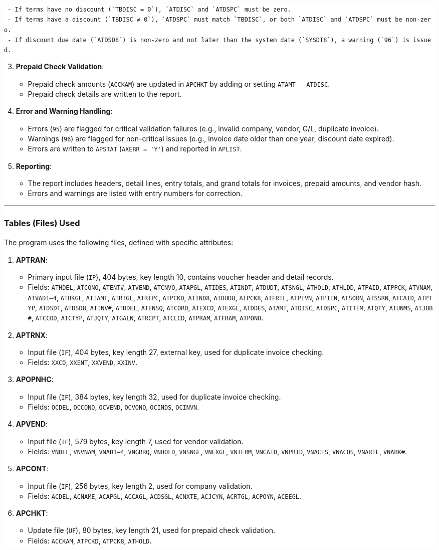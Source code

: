      - If terms have no discount (`TBDISC = 0`), `ATDISC` and `ATDSPC` must be zero.
     - If terms have a discount (`TBDISC ≠ 0`), `ATDSPC` must match `TBDISC`, or both `ATDISC` and `ATDSPC` must be non-zero.
     - If discount due date (`ATDSD8`) is non-zero and not later than the system date (`SYSDT8`), a warning (`96`) is issued.

3. **Prepaid Check Validation**:
   - Prepaid check amounts (`ACCKAM`) are updated in `APCHKT` by adding or setting `ATAMT - ATDISC`.
   - Prepaid check details are written to the report.

4. **Error and Warning Handling**:
   - Errors (`95`) are flagged for critical validation failures (e.g., invalid company, vendor, G/L, duplicate invoice).
   - Warnings (`96`) are flagged for non-critical issues (e.g., invoice date older than one year, discount date expired).
   - Errors are written to `APSTAT` (`AXERR = 'Y'`) and reported in `APLIST`.

5. **Reporting**:
   - The report includes headers, detail lines, entry totals, and grand totals for invoices, prepaid amounts, and vendor hash.
   - Errors and warnings are listed with entry numbers for correction.

---

### Tables (Files) Used

The program uses the following files, defined with specific attributes:

1. **APTRAN**:
   - Primary input file (`IP`), 404 bytes, key length 10, contains voucher header and detail records.
   - Fields: `ATHDEL`, `ATCONO`, `ATENT#`, `ATVEND`, `ATCNVO`, `ATAPGL`, `ATIDES`, `ATINDT`, `ATDUDT`, `ATSNGL`, `ATHOLD`, `ATHLDD`, `ATPAID`, `ATPPCK`, `ATVNAM`, `ATVAD1–4`, `ATBKGL`, `ATIAMT`, `ATRTGL`, `ATRTPC`, `ATPCKD`, `ATIND8`, `ATDUD8`, `ATPCK8`, `ATFRTL`, `ATPIVN`, `ATPIIN`, `ATSORN`, `ATSSRN`, `ATCAID`, `ATPTYP`, `ATDSDT`, `ATDSD8`, `ATINV#`, `ATDDEL`, `ATENSQ`, `ATCORD`, `ATEXCO`, `ATEXGL`, `ATDDES`, `ATAMT`, `ATDISC`, `ATDSPC`, `ATITEM`, `ATQTY`, `ATUNMS`, `ATJOB#`, `ATCCOD`, `ATCTYP`, `ATJQTY`, `ATGALN`, `ATRCPT`, `ATCLCD`, `ATPRAM`, `ATFRAM`, `ATPONO`.

2. **APTRNX**:
   - Input file (`IF`), 404 bytes, key length 27, external key, used for duplicate invoice checking.
   - Fields: `XXCO`, `XXENT`, `XXVEND`, `XXINV`.

3. **APOPNHC**:
   - Input file (`IF`), 384 bytes, key length 32, used for duplicate invoice checking.
   - Fields: `OCDEL`, `OCCONO`, `OCVEND`, `OCVONO`, `OCINDS`, `OCINVN`.

4. **APVEND**:
   - Input file (`IF`), 579 bytes, key length 7, used for vendor validation.
   - Fields: `VNDEL`, `VNVNAM`, `VNAD1–4`, `VNGRRQ`, `VNHOLD`, `VNSNGL`, `VNEXGL`, `VNTERM`, `VNCAID`, `VNPRID`, `VNACLS`, `VNACOS`, `VNARTE`, `VNABK#`.

5. **APCONT**:
   - Input file (`IF`), 256 bytes, key length 2, used for company validation.
   - Fields: `ACDEL`, `ACNAME`, `ACAPGL`, `ACCAGL`, `ACDSGL`, `ACNXTE`, `ACJCYN`, `ACRTGL`, `ACPOYN`, `ACEEGL`.

6. **APCHKT**:
   - Update file (`UF`), 80 bytes, key length 21, used for prepaid check validation.
   - Fields: `ACCKAM`, `ATPCKD`, `ATPCK8`, `ATHOLD`.
